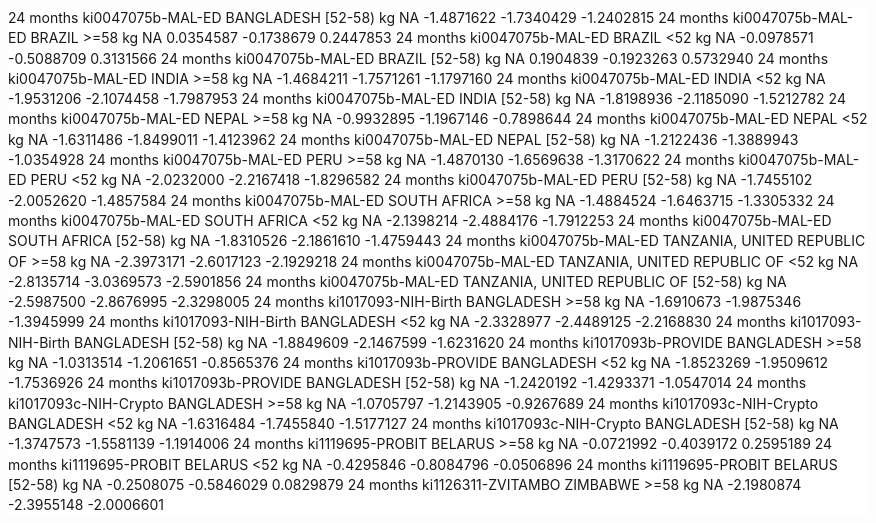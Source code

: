 24 months   ki0047075b-MAL-ED          BANGLADESH                     [52-58) kg           NA                -1.4871622   -1.7340429   -1.2402815
24 months   ki0047075b-MAL-ED          BRAZIL                         >=58 kg              NA                 0.0354587   -0.1738679    0.2447853
24 months   ki0047075b-MAL-ED          BRAZIL                         <52 kg               NA                -0.0978571   -0.5088709    0.3131566
24 months   ki0047075b-MAL-ED          BRAZIL                         [52-58) kg           NA                 0.1904839   -0.1923263    0.5732940
24 months   ki0047075b-MAL-ED          INDIA                          >=58 kg              NA                -1.4684211   -1.7571261   -1.1797160
24 months   ki0047075b-MAL-ED          INDIA                          <52 kg               NA                -1.9531206   -2.1074458   -1.7987953
24 months   ki0047075b-MAL-ED          INDIA                          [52-58) kg           NA                -1.8198936   -2.1185090   -1.5212782
24 months   ki0047075b-MAL-ED          NEPAL                          >=58 kg              NA                -0.9932895   -1.1967146   -0.7898644
24 months   ki0047075b-MAL-ED          NEPAL                          <52 kg               NA                -1.6311486   -1.8499011   -1.4123962
24 months   ki0047075b-MAL-ED          NEPAL                          [52-58) kg           NA                -1.2122436   -1.3889943   -1.0354928
24 months   ki0047075b-MAL-ED          PERU                           >=58 kg              NA                -1.4870130   -1.6569638   -1.3170622
24 months   ki0047075b-MAL-ED          PERU                           <52 kg               NA                -2.0232000   -2.2167418   -1.8296582
24 months   ki0047075b-MAL-ED          PERU                           [52-58) kg           NA                -1.7455102   -2.0052620   -1.4857584
24 months   ki0047075b-MAL-ED          SOUTH AFRICA                   >=58 kg              NA                -1.4884524   -1.6463715   -1.3305332
24 months   ki0047075b-MAL-ED          SOUTH AFRICA                   <52 kg               NA                -2.1398214   -2.4884176   -1.7912253
24 months   ki0047075b-MAL-ED          SOUTH AFRICA                   [52-58) kg           NA                -1.8310526   -2.1861610   -1.4759443
24 months   ki0047075b-MAL-ED          TANZANIA, UNITED REPUBLIC OF   >=58 kg              NA                -2.3973171   -2.6017123   -2.1929218
24 months   ki0047075b-MAL-ED          TANZANIA, UNITED REPUBLIC OF   <52 kg               NA                -2.8135714   -3.0369573   -2.5901856
24 months   ki0047075b-MAL-ED          TANZANIA, UNITED REPUBLIC OF   [52-58) kg           NA                -2.5987500   -2.8676995   -2.3298005
24 months   ki1017093-NIH-Birth        BANGLADESH                     >=58 kg              NA                -1.6910673   -1.9875346   -1.3945999
24 months   ki1017093-NIH-Birth        BANGLADESH                     <52 kg               NA                -2.3328977   -2.4489125   -2.2168830
24 months   ki1017093-NIH-Birth        BANGLADESH                     [52-58) kg           NA                -1.8849609   -2.1467599   -1.6231620
24 months   ki1017093b-PROVIDE         BANGLADESH                     >=58 kg              NA                -1.0313514   -1.2061651   -0.8565376
24 months   ki1017093b-PROVIDE         BANGLADESH                     <52 kg               NA                -1.8523269   -1.9509612   -1.7536926
24 months   ki1017093b-PROVIDE         BANGLADESH                     [52-58) kg           NA                -1.2420192   -1.4293371   -1.0547014
24 months   ki1017093c-NIH-Crypto      BANGLADESH                     >=58 kg              NA                -1.0705797   -1.2143905   -0.9267689
24 months   ki1017093c-NIH-Crypto      BANGLADESH                     <52 kg               NA                -1.6316484   -1.7455840   -1.5177127
24 months   ki1017093c-NIH-Crypto      BANGLADESH                     [52-58) kg           NA                -1.3747573   -1.5581139   -1.1914006
24 months   ki1119695-PROBIT           BELARUS                        >=58 kg              NA                -0.0721992   -0.4039172    0.2595189
24 months   ki1119695-PROBIT           BELARUS                        <52 kg               NA                -0.4295846   -0.8084796   -0.0506896
24 months   ki1119695-PROBIT           BELARUS                        [52-58) kg           NA                -0.2508075   -0.5846029    0.0829879
24 months   ki1126311-ZVITAMBO         ZIMBABWE                       >=58 kg              NA                -2.1980874   -2.3955148   -2.0006601